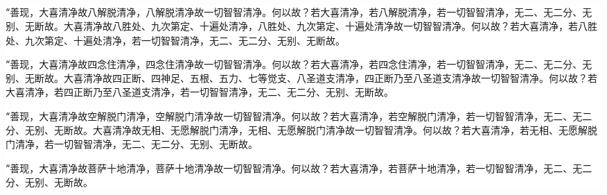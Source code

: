 “善现，大喜清净故八解脱清净，八解脱清净故一切智智清净。何以故？若大喜清净，若八解脱清净，若一切智智清净，无二、无二分、无别、无断故。大喜清净故八胜处、九次第定、十遍处清净，八胜处、九次第定、十遍处清净故一切智智清净。何以故？若大喜清净，若八胜处、九次第定、十遍处清净，若一切智智清净，无二、无二分、无别、无断故。

“善现，大喜清净故四念住清净，四念住清净故一切智智清净。何以故？若大喜清净，若四念住清净，若一切智智清净，无二、无二分、无别、无断故。大喜清净故四正断、四神足、五根、五力、七等觉支、八圣道支清净，四正断乃至八圣道支清净故一切智智清净。何以故？若大喜清净，若四正断乃至八圣道支清净，若一切智智清净，无二、无二分、无别、无断故。

“善现，大喜清净故空解脱门清净，空解脱门清净故一切智智清净。何以故？若大喜清净，若空解脱门清净，若一切智智清净，无二、无二分、无别、无断故。大喜清净故无相、无愿解脱门清净，无相、无愿解脱门清净故一切智智清净。何以故？若大喜清净，若无相、无愿解脱门清净，若一切智智清净，无二、无二分、无别、无断故。

“善现，大喜清净故菩萨十地清净，菩萨十地清净故一切智智清净。何以故？若大喜清净，若菩萨十地清净，若一切智智清净，无二、无二分、无别、无断故。